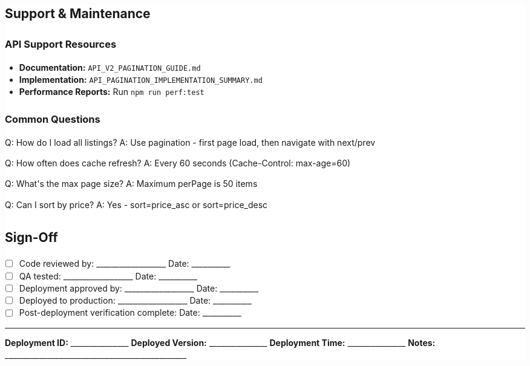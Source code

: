 ## Support & Maintenance

### API Support Resources
- **Documentation:** `API_V2_PAGINATION_GUIDE.md`
- **Implementation:** `API_PAGINATION_IMPLEMENTATION_SUMMARY.md`
- **Performance Reports:** Run `npm run perf:test`

### Common Questions
Q: How do I load all listings?
A: Use pagination - first page load, then navigate with next/prev

Q: How often does cache refresh?
A: Every 60 seconds (Cache-Control: max-age=60)

Q: What's the max page size?
A: Maximum perPage is 50 items

Q: Can I sort by price?
A: Yes - sort=price_asc or sort=price_desc

## Sign-Off

- [ ] Code reviewed by: __________________ Date: __________
- [ ] QA tested: __________________ Date: __________
- [ ] Deployment approved by: __________________ Date: __________
- [ ] Deployed to production: __________________ Date: __________
- [ ] Post-deployment verification complete: Date: __________

---

**Deployment ID:** _______________
**Deployed Version:** _______________
**Deployment Time:** _______________
**Notes:** _______________________________________________
